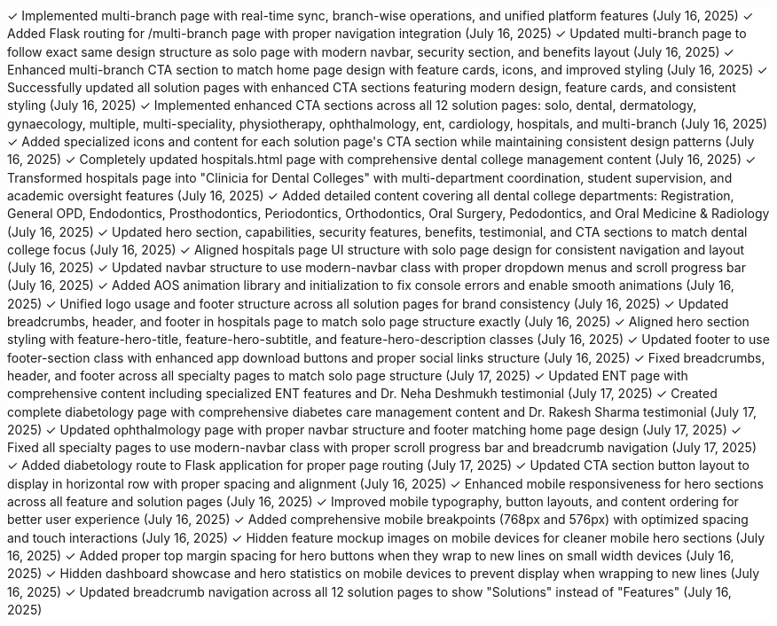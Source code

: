 ✓ Implemented multi-branch page with real-time sync, branch-wise operations, and unified platform features (July 16, 2025)
✓ Added Flask routing for /multi-branch page with proper navigation integration (July 16, 2025)
✓ Updated multi-branch page to follow exact same design structure as solo page with modern navbar, security section, and benefits layout (July 16, 2025)
✓ Enhanced multi-branch CTA section to match home page design with feature cards, icons, and improved styling (July 16, 2025)
✓ Successfully updated all solution pages with enhanced CTA sections featuring modern design, feature cards, and consistent styling (July 16, 2025)
✓ Implemented enhanced CTA sections across all 12 solution pages: solo, dental, dermatology, gynaecology, multiple, multi-speciality, physiotherapy, ophthalmology, ent, cardiology, hospitals, and multi-branch (July 16, 2025)
✓ Added specialized icons and content for each solution page's CTA section while maintaining consistent design patterns (July 16, 2025)
✓ Completely updated hospitals.html page with comprehensive dental college management content (July 16, 2025)
✓ Transformed hospitals page into "Clinicia for Dental Colleges" with multi-department coordination, student supervision, and academic oversight features (July 16, 2025)
✓ Added detailed content covering all dental college departments: Registration, General OPD, Endodontics, Prosthodontics, Periodontics, Orthodontics, Oral Surgery, Pedodontics, and Oral Medicine & Radiology (July 16, 2025)
✓ Updated hero section, capabilities, security features, benefits, testimonial, and CTA sections to match dental college focus (July 16, 2025)
✓ Aligned hospitals page UI structure with solo page design for consistent navigation and layout (July 16, 2025)
✓ Updated navbar structure to use modern-navbar class with proper dropdown menus and scroll progress bar (July 16, 2025)
✓ Added AOS animation library and initialization to fix console errors and enable smooth animations (July 16, 2025)
✓ Unified logo usage and footer structure across all solution pages for brand consistency (July 16, 2025)
✓ Updated breadcrumbs, header, and footer in hospitals page to match solo page structure exactly (July 16, 2025)
✓ Aligned hero section styling with feature-hero-title, feature-hero-subtitle, and feature-hero-description classes (July 16, 2025)
✓ Updated footer to use footer-section class with enhanced app download buttons and proper social links structure (July 16, 2025)
✓ Fixed breadcrumbs, header, and footer across all specialty pages to match solo page structure (July 17, 2025)
✓ Updated ENT page with comprehensive content including specialized ENT features and Dr. Neha Deshmukh testimonial (July 17, 2025)
✓ Created complete diabetology page with comprehensive diabetes care management content and Dr. Rakesh Sharma testimonial (July 17, 2025)
✓ Updated ophthalmology page with proper navbar structure and footer matching home page design (July 17, 2025)
✓ Fixed all specialty pages to use modern-navbar class with proper scroll progress bar and breadcrumb navigation (July 17, 2025)
✓ Added diabetology route to Flask application for proper page routing (July 17, 2025)
✓ Updated CTA section button layout to display in horizontal row with proper spacing and alignment (July 16, 2025)
✓ Enhanced mobile responsiveness for hero sections across all feature and solution pages (July 16, 2025)
✓ Improved mobile typography, button layouts, and content ordering for better user experience (July 16, 2025)
✓ Added comprehensive mobile breakpoints (768px and 576px) with optimized spacing and touch interactions (July 16, 2025)
✓ Hidden feature mockup images on mobile devices for cleaner mobile hero sections (July 16, 2025)
✓ Added proper top margin spacing for hero buttons when they wrap to new lines on small width devices (July 16, 2025)
✓ Hidden dashboard showcase and hero statistics on mobile devices to prevent display when wrapping to new lines (July 16, 2025)
✓ Updated breadcrumb navigation across all 12 solution pages to show "Solutions" instead of "Features" (July 16, 2025)